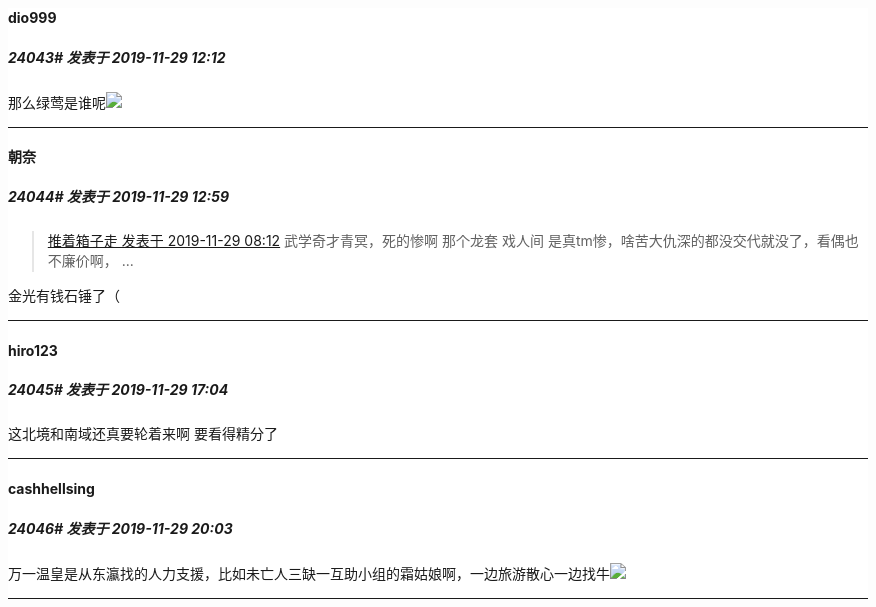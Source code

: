 ####  dio999  
##### 24043#       发表于 2019-11-29 12:12




那么绿莺是谁呢<img src="https://static.saraba1st.com/image/smiley/face2017/067.png" referrerpolicy="no-referrer">







-----

####  朝奈  
##### 24044#       发表于 2019-11-29 12:59



<blockquote><a href="httphttps://bbs.saraba1st.com/2b/forum.php?mod=redirect&amp;goto=findpost&amp;pid=45653757&amp;ptid=346283" target="_blank">推着箱子走 发表于 2019-11-29 08:12</a>
武学奇才青冥，死的惨啊
那个龙套 戏人间 是真tm惨，啥苦大仇深的都没交代就没了，看偶也不廉价啊， ...</blockquote>
金光有钱石锤了（







-----

####  hiro123  
##### 24045#       发表于 2019-11-29 17:04




这北境和南域还真要轮着来啊 要看得精分了







-----

####  cashhellsing  
##### 24046#       发表于 2019-11-29 20:03




万一温皇是从东瀛找的人力支援，比如未亡人三缺一互助小组的霜姑娘啊，一边旅游散心一边找牛<img src="https://static.saraba1st.com/image/smiley/face2017/037.png" referrerpolicy="no-referrer">







-----
